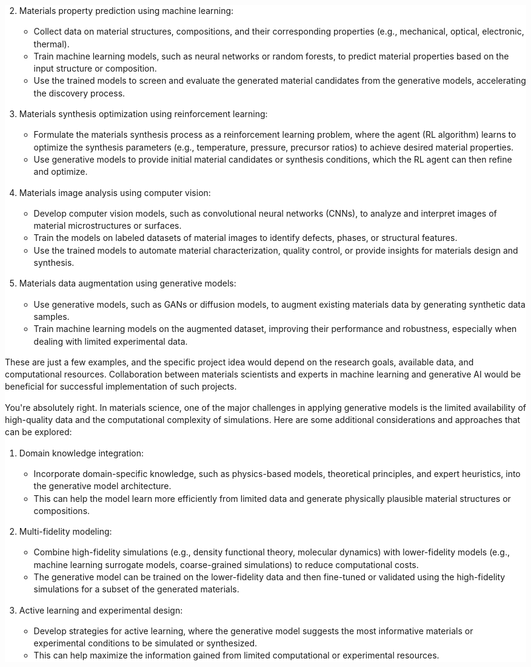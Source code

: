 2. Materials property prediction using machine learning:
   - Collect data on material structures, compositions, and their corresponding properties (e.g., mechanical, optical, electronic, thermal).
   - Train machine learning models, such as neural networks or random forests, to predict material properties based on the input structure or composition.
   - Use the trained models to screen and evaluate the generated material candidates from the generative models, accelerating the discovery process.

3. Materials synthesis optimization using reinforcement learning:
   - Formulate the materials synthesis process as a reinforcement learning problem, where the agent (RL algorithm) learns to optimize the synthesis parameters (e.g., temperature, pressure, precursor ratios) to achieve desired material properties.
   - Use generative models to provide initial material candidates or synthesis conditions, which the RL agent can then refine and optimize.

4. Materials image analysis using computer vision:
   - Develop computer vision models, such as convolutional neural networks (CNNs), to analyze and interpret images of material microstructures or surfaces.
   - Train the models on labeled datasets of material images to identify defects, phases, or structural features.
   - Use the trained models to automate material characterization, quality control, or provide insights for materials design and synthesis.

5. Materials data augmentation using generative models:
   - Use generative models, such as GANs or diffusion models, to augment existing materials data by generating synthetic data samples.
   - Train machine learning models on the augmented dataset, improving their performance and robustness, especially when dealing with limited experimental data.

These are just a few examples, and the specific project idea would depend on the research goals, available data, and computational resources. Collaboration between materials scientists and experts in machine learning and generative AI would be beneficial for successful implementation of such projects.

You're absolutely right. In materials science, one of the major challenges in applying generative models is the limited availability of high-quality data and the computational complexity of simulations. Here are some additional considerations and approaches that can be explored:

1. Domain knowledge integration:
   - Incorporate domain-specific knowledge, such as physics-based models, theoretical principles, and expert heuristics, into the generative model architecture.
   - This can help the model learn more efficiently from limited data and generate physically plausible material structures or compositions.

2. Multi-fidelity modeling:
   - Combine high-fidelity simulations (e.g., density functional theory, molecular dynamics) with lower-fidelity models (e.g., machine learning surrogate models, coarse-grained simulations) to reduce computational costs.
   - The generative model can be trained on the lower-fidelity data and then fine-tuned or validated using the high-fidelity simulations for a subset of the generated materials.

3. Active learning and experimental design:
   - Develop strategies for active learning, where the generative model suggests the most informative materials or experimental conditions to be simulated or synthesized.
   - This can help maximize the information gained from limited computational or experimental resources.
